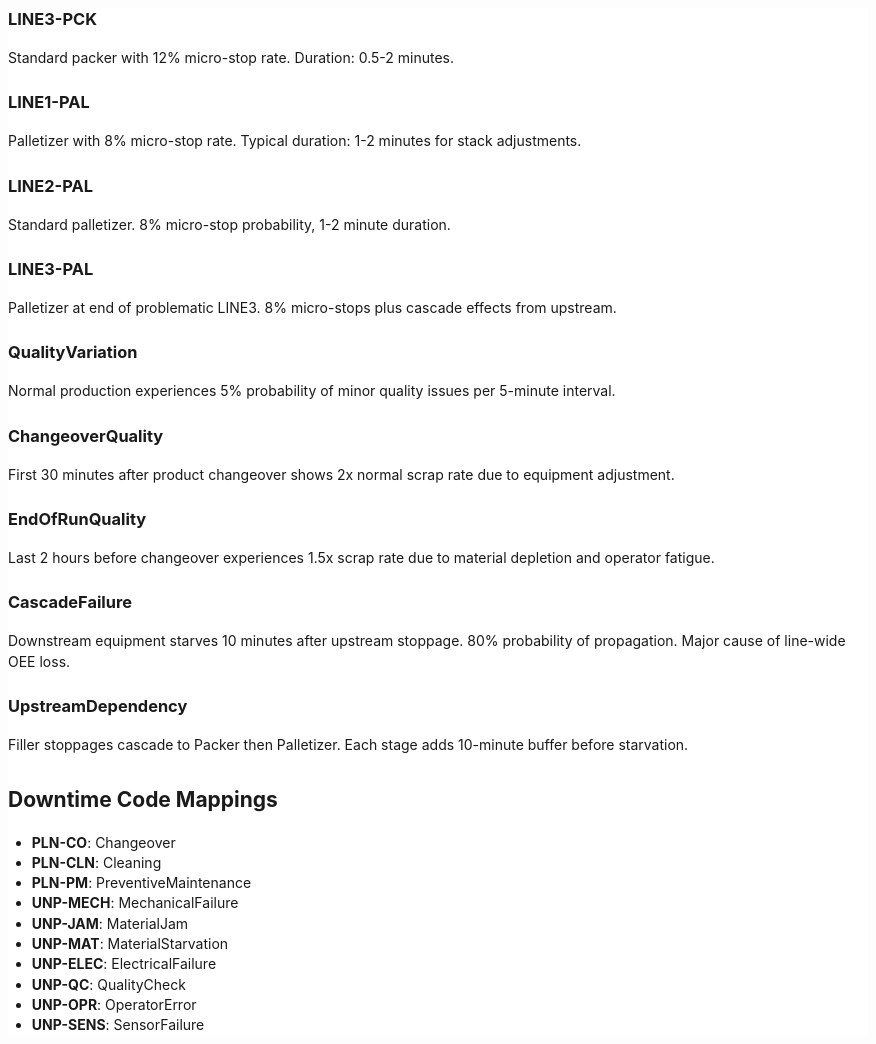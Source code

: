 ### LINE3-PCK
Standard packer with 12% micro-stop rate. Duration: 0.5-2 minutes.

### LINE1-PAL
Palletizer with 8% micro-stop rate. Typical duration: 1-2 minutes for stack adjustments.

### LINE2-PAL
Standard palletizer. 8% micro-stop probability, 1-2 minute duration.

### LINE3-PAL
Palletizer at end of problematic LINE3. 8% micro-stops plus cascade effects from upstream.

### QualityVariation
Normal production experiences 5% probability of minor quality issues per 5-minute interval.

### ChangeoverQuality
First 30 minutes after product changeover shows 2x normal scrap rate due to equipment adjustment.

### EndOfRunQuality
Last 2 hours before changeover experiences 1.5x scrap rate due to material depletion and operator fatigue.

### CascadeFailure
Downstream equipment starves 10 minutes after upstream stoppage. 80% probability of propagation. Major cause of line-wide OEE loss.

### UpstreamDependency
Filler stoppages cascade to Packer then Palletizer. Each stage adds 10-minute buffer before starvation.

## Downtime Code Mappings

- **PLN-CO**: Changeover
- **PLN-CLN**: Cleaning
- **PLN-PM**: PreventiveMaintenance
- **UNP-MECH**: MechanicalFailure
- **UNP-JAM**: MaterialJam
- **UNP-MAT**: MaterialStarvation
- **UNP-ELEC**: ElectricalFailure
- **UNP-QC**: QualityCheck
- **UNP-OPR**: OperatorError
- **UNP-SENS**: SensorFailure

